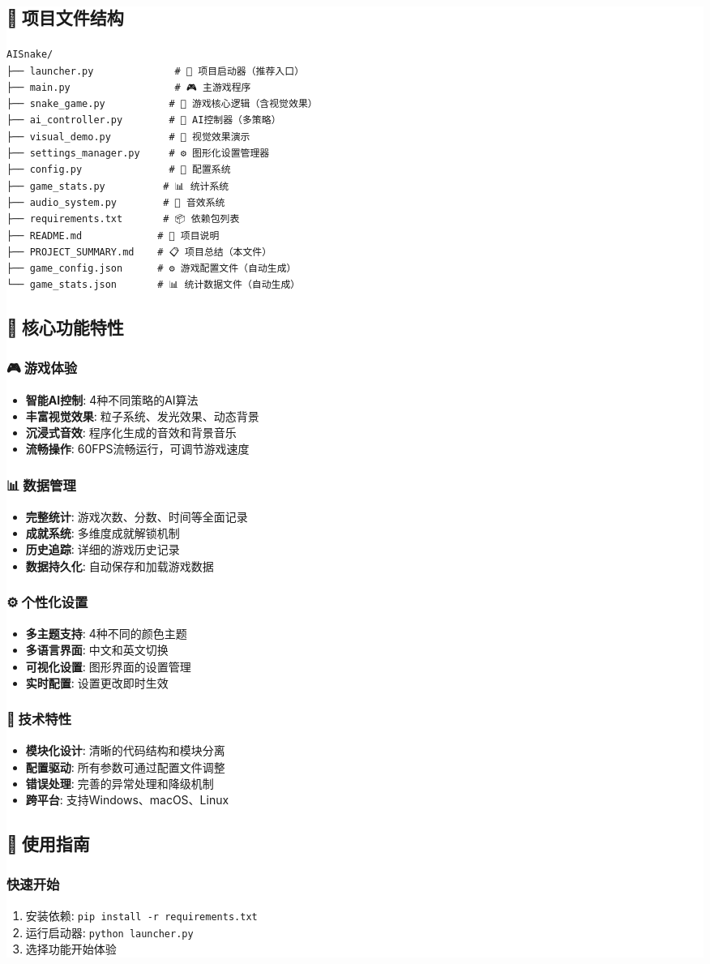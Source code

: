 ## 📁 项目文件结构

```
AISnake/
├── launcher.py              # 🚀 项目启动器（推荐入口）
├── main.py                  # 🎮 主游戏程序
├── snake_game.py           # 🐍 游戏核心逻辑（含视觉效果）
├── ai_controller.py        # 🤖 AI控制器（多策略）
├── visual_demo.py          # 🎨 视觉效果演示
├── settings_manager.py     # ⚙️ 图形化设置管理器
├── config.py               # 📝 配置系统
├── game_stats.py          # 📊 统计系统
├── audio_system.py        # 🎵 音效系统
├── requirements.txt       # 📦 依赖包列表
├── README.md             # 📖 项目说明
├── PROJECT_SUMMARY.md    # 📋 项目总结（本文件）
├── game_config.json      # ⚙️ 游戏配置文件（自动生成）
└── game_stats.json       # 📊 统计数据文件（自动生成）
```

## 🎯 核心功能特性

### 🎮 游戏体验
- **智能AI控制**: 4种不同策略的AI算法
- **丰富视觉效果**: 粒子系统、发光效果、动态背景
- **沉浸式音效**: 程序化生成的音效和背景音乐
- **流畅操作**: 60FPS流畅运行，可调节游戏速度

### 📊 数据管理
- **完整统计**: 游戏次数、分数、时间等全面记录
- **成就系统**: 多维度成就解锁机制
- **历史追踪**: 详细的游戏历史记录
- **数据持久化**: 自动保存和加载游戏数据

### ⚙️ 个性化设置
- **多主题支持**: 4种不同的颜色主题
- **多语言界面**: 中文和英文切换
- **可视化设置**: 图形界面的设置管理
- **实时配置**: 设置更改即时生效

### 🔧 技术特性
- **模块化设计**: 清晰的代码结构和模块分离
- **配置驱动**: 所有参数可通过配置文件调整
- **错误处理**: 完善的异常处理和降级机制
- **跨平台**: 支持Windows、macOS、Linux

## 🚀 使用指南

### 快速开始
1. 安装依赖: `pip install -r requirements.txt`
2. 运行启动器: `python launcher.py`
3. 选择功能开始体验
